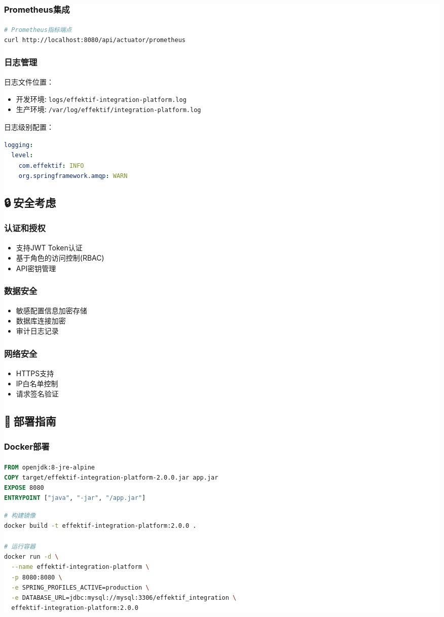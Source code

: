 ### Prometheus集成
```bash
# Prometheus指标端点
curl http://localhost:8080/api/actuator/prometheus
```

### 日志管理
日志文件位置：
- 开发环境: `logs/effektif-integration-platform.log`
- 生产环境: `/var/log/effektif/integration-platform.log`

日志级别配置：
```yaml
logging:
  level:
    com.effektif: INFO
    org.springframework.amqp: WARN
```

## 🔒 安全考虑

### 认证和授权
- 支持JWT Token认证
- 基于角色的访问控制(RBAC)
- API密钥管理

### 数据安全
- 敏感配置信息加密存储
- 数据库连接加密
- 审计日志记录

### 网络安全
- HTTPS支持
- IP白名单控制
- 请求签名验证

## 🚀 部署指南

### Docker部署
```dockerfile
FROM openjdk:8-jre-alpine
COPY target/effektif-integration-platform-2.0.0.jar app.jar
EXPOSE 8080
ENTRYPOINT ["java", "-jar", "/app.jar"]
```

```bash
# 构建镜像
docker build -t effektif-integration-platform:2.0.0 .

# 运行容器
docker run -d \
  --name effektif-integration-platform \
  -p 8080:8080 \
  -e SPRING_PROFILES_ACTIVE=production \
  -e DATABASE_URL=jdbc:mysql://mysql:3306/effektif_integration \
  effektif-integration-platform:2.0.0
```
